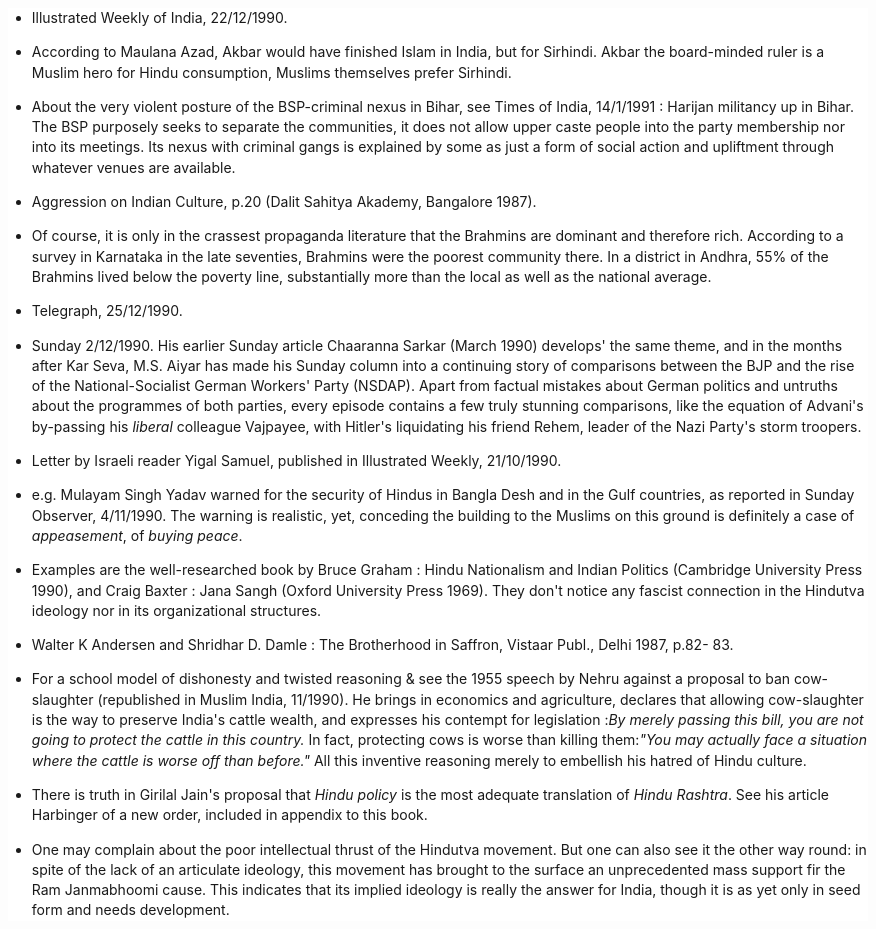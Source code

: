 - Illustrated Weekly of India, 22/12/1990.
    
- According to Maulana Azad, Akbar would have finished Islam in India, but for Sirhindi. Akbar the board-minded ruler is a Muslim hero for Hindu consumption, Muslims themselves prefer Sirhindi.
    
- About the very violent posture of the BSP-criminal nexus in Bihar, see Times of India, 14/1/1991 : Harijan militancy up in Bihar. The BSP purposely seeks to separate the communities, it does not allow upper caste people into the party membership nor into its meetings. Its nexus with criminal gangs is explained by some as just a form of social action and upliftment through whatever venues are available.
    
- Aggression on Indian Culture, p.20 (Dalit Sahitya Akademy, Bangalore 1987).
    
- Of course, it is only in the crassest propaganda literature that the Brahmins are dominant and therefore rich. According to a survey in Karnataka in the late seventies, Brahmins were the poorest community there. In a district in Andhra, 55% of the Brahmins lived below the poverty line, substantially more than the local as well as the national average.
    
- Telegraph, 25/12/1990.
    
- Sunday 2/12/1990. His earlier Sunday article Chaaranna Sarkar (March 1990) develops' the same theme, and in the months after Kar Seva, M.S. Aiyar has made his Sunday column into a continuing story of comparisons between the BJP and the rise of the National-Socialist German Workers' Party (NSDAP). Apart from factual mistakes about German politics and untruths about the programmes of both parties, every episode contains a few truly stunning comparisons, like the equation of Advani's by-passing his _liberal_ colleague Vajpayee, with Hitler's liquidating his friend Rehem, leader of the Nazi Party's storm troopers.
    
- Letter by Israeli reader Yigal Samuel, published in Illustrated Weekly, 21/10/1990.
    
- e.g. Mulayam Singh Yadav warned for the security of Hindus in Bangla Desh and in the Gulf countries, as reported in Sunday Observer, 4/11/1990. The warning is realistic, yet, conceding the building to the Muslims on this ground is definitely a case of _appeasement_, of _buying peace_.
    
- Examples are the well-researched book by Bruce Graham : Hindu Nationalism and Indian Politics (Cambridge University Press 1990), and Craig Baxter : Jana Sangh (Oxford University Press 1969). They don't notice any fascist connection in the Hindutva ideology nor in its organizational structures.
    
- Walter K Andersen and Shridhar D. Damle : The Brotherhood in Saffron, Vistaar Publ., Delhi 1987, p.82- 83.
    
- For a school model of dishonesty and twisted reasoning & see the 1955 speech by Nehru against a proposal to ban cow-slaughter (republished in Muslim India, 11/1990). He brings in economics and agriculture, declares that allowing cow-slaughter is the way to preserve India's cattle wealth, and expresses his contempt for legislation :_By merely passing this bill, you are not going to protect the cattle in this country._ In fact, protecting cows is worse than killing them:_"You may actually face a situation where the cattle is worse off than before."_ All this inventive reasoning merely to embellish his hatred of Hindu culture.
    
- There is truth in Girilal Jain's proposal that _Hindu policy_ is the most adequate translation of _Hindu Rashtra_. See his article Harbinger of a new order, included in appendix to this book.
    
- One may complain about the poor intellectual thrust of the Hindutva movement. But one can also see it the other way round: in spite of the lack of an articulate ideology, this movement has brought to the surface an unprecedented mass support fir the Ram Janmabhoomi cause. This indicates that its implied ideology is really the answer for India, though it is as yet only in seed form and needs development.
    